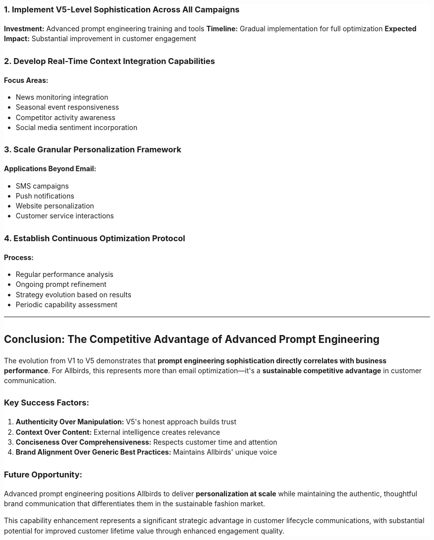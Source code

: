 ### 1. **Implement V5-Level Sophistication Across All Campaigns**
**Investment:** Advanced prompt engineering training and tools
**Timeline:** Gradual implementation for full optimization
**Expected Impact:** Substantial improvement in customer engagement

### 2. **Develop Real-Time Context Integration Capabilities**
**Focus Areas:**
- News monitoring integration
- Seasonal event responsiveness
- Competitor activity awareness
- Social media sentiment incorporation

### 3. **Scale Granular Personalization Framework**
**Applications Beyond Email:**
- SMS campaigns
- Push notifications  
- Website personalization
- Customer service interactions

### 4. **Establish Continuous Optimization Protocol**
**Process:**
- Regular performance analysis
- Ongoing prompt refinement
- Strategy evolution based on results
- Periodic capability assessment

---

## Conclusion: The Competitive Advantage of Advanced Prompt Engineering

The evolution from V1 to V5 demonstrates that **prompt engineering sophistication directly correlates with business performance**. For Allbirds, this represents more than email optimization—it's a **sustainable competitive advantage** in customer communication.

### Key Success Factors:
1. **Authenticity Over Manipulation:** V5's honest approach builds trust
2. **Context Over Content:** External intelligence creates relevance
3. **Conciseness Over Comprehensiveness:** Respects customer time and attention
4. **Brand Alignment Over Generic Best Practices:** Maintains Allbirds' unique voice

### Future Opportunity:
Advanced prompt engineering positions Allbirds to deliver **personalization at scale** while maintaining the authentic, thoughtful brand communication that differentiates them in the sustainable fashion market.

This capability enhancement represents a significant strategic advantage in customer lifecycle communications, with substantial potential for improved customer lifetime value through enhanced engagement quality.